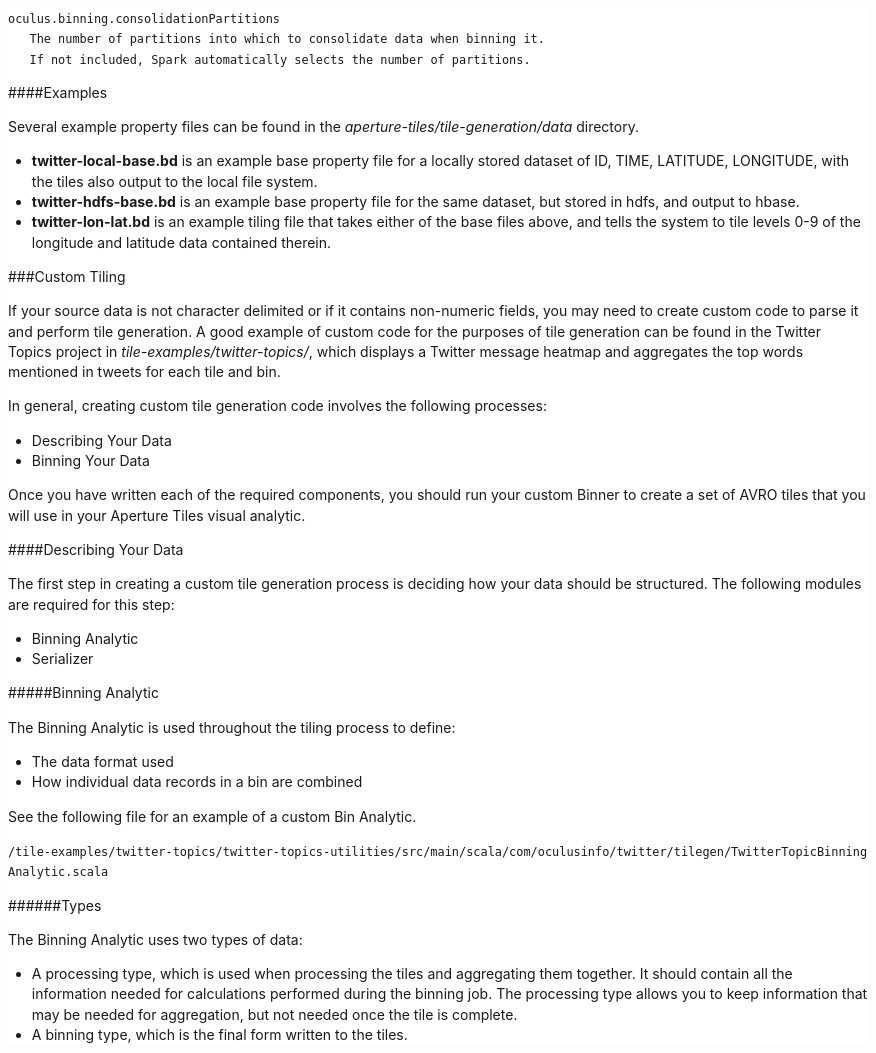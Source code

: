 ```
oculus.binning.consolidationPartitions
   The number of partitions into which to consolidate data when binning it. 
   If not included, Spark automatically selects the number of partitions.
```

####<a name="examples"></a>Examples

Several example property files can be found in the *aperture-tiles/tile-generation/data* directory.

- **twitter-local-base.bd** is an example base property file for a locally stored dataset of ID, TIME, LATITUDE, LONGITUDE, with the tiles also output to the local file system.
- **twitter-hdfs-base.bd** is an example base property file for the same dataset, but stored in hdfs, and output to hbase.
- **twitter-lon-lat.bd** is an example tiling file that takes either of the base files above, and tells the system to tile levels 0-9 of the longitude and latitude data contained therein.

###<a name="custom-tiling"></a>Custom Tiling

If your source data is not character delimited or if it contains non-numeric fields, you may need to create custom code to parse it and perform tile generation. A good example of custom code for the purposes of tile generation can be found in the Twitter Topics project in *tile-examples/twitter-topics/*, which displays a Twitter message heatmap and aggregates the top words mentioned in tweets for each tile and bin.

In general, creating custom tile generation code involves the following processes:

- Describing Your Data
- Binning Your Data

Once you have written each of the required components, you should run your custom Binner to create a set of AVRO tiles that you will use in your Aperture Tiles visual analytic.

####<a name="describing-your-data"></a>Describing Your Data

The first step in creating a custom tile generation process is deciding how your data should be structured. The following modules are required for this step:

- Binning Analytic
- Serializer

#####Binning Analytic

The Binning Analytic is used throughout the tiling process to define:

- The data format used
- How individual data records in a bin are combined
 
See the following file for an example of a custom Bin Analytic.

```
/tile-examples/twitter-topics/twitter-topics-utilities/src/main/scala/com/oculusinfo/twitter/tilegen/TwitterTopicBinningAnalytic.scala
```

######Types

The Binning Analytic uses two types of data:

- A processing type, which is used when processing the tiles and aggregating them together. It should contain all the information needed for calculations performed during the binning job. The processing type allows you to keep information that may be needed for aggregation, but not needed once the tile is complete.
- A binning type, which is the final form written to the tiles. 
